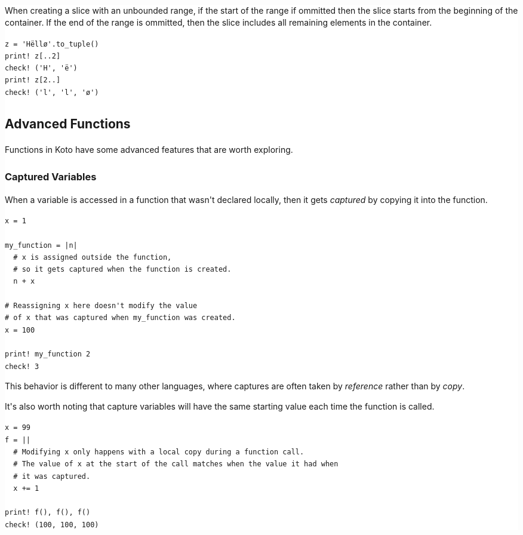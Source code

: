 When creating a slice with an unbounded range, 
if the start of the range if ommitted then the slice starts from the beginning 
of the container. 
If the end of the range is ommitted, then the slice includes all remaining 
elements in the container.

```koto
z = 'Hëllø'.to_tuple()
print! z[..2]
check! ('H', 'ë')
print! z[2..]
check! ('l', 'l', 'ø')
```

## Advanced Functions

Functions in Koto have some advanced features that are worth exploring.

### Captured Variables

When a variable is accessed in a function that wasn't declared locally, 
then it gets _captured_ by copying it into the function.

```koto
x = 1

my_function = |n| 
  # x is assigned outside the function,
  # so it gets captured when the function is created.
  n + x 

# Reassigning x here doesn't modify the value 
# of x that was captured when my_function was created.
x = 100

print! my_function 2
check! 3
```

This behavior is different to many other languages, 
where captures are often taken by _reference_ rather than by _copy_.

It's also worth noting that capture variables will have the same starting value
each time the function is called. 

```koto
x = 99
f = || 
  # Modifying x only happens with a local copy during a function call.
  # The value of x at the start of the call matches when the value it had when 
  # it was captured.
  x += 1

print! f(), f(), f()
check! (100, 100, 100)
```


[ascii]: https://en.wikipedia.org/wiki/ASCII
[associated]: https://en.wikipedia.org/wiki/Associative_array
[chars]: ../core_lib/string#chars
[cli]: ../cli
[compound-assignment]: https://en.wikipedia.org/wiki/Augmented_assignment
[core]: ../core_lib
[immutable]: https://en.wikipedia.org/wiki/Immutable_object
[iterator]: ../core_lib/iterator
[map-get]: ../core_lib/map#get
[map-insert]: ../core_lib/map#insert
[lazy]: https://en.wikipedia.org/wiki/Lazy_evaluation
[next]: ../core_lib/iterator#next
[once]: ../core_lib/iterator#once
[operation-order]: https://en.wikipedia.org/wiki/Order_of_operations#Conventional_order
[repeat]: ../core_lib/iterator#repeat
[rust-format-options]: https://doc.rust-lang.org/std/fmt/#formatting-parameters
[to_list]: ../core_lib/iterator#to_list
[to_tuple]: ../core_lib/iterator#to_tuple
[utf-8]: https://en.wikipedia.org/wiki/UTF-8
[variadic]: https://en.wikipedia.org/wiki/Variadic_function